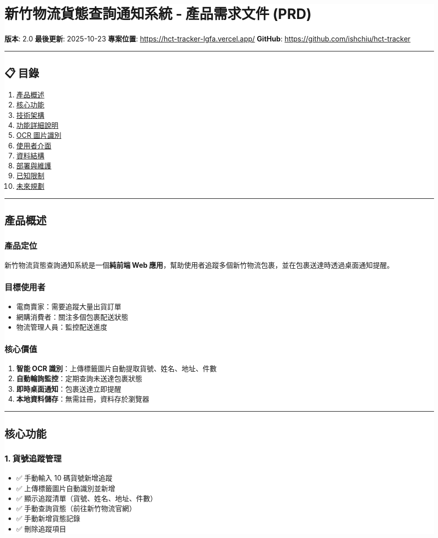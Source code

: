 # 新竹物流貨態查詢通知系統 - 產品需求文件 (PRD)

**版本**: 2.0
**最後更新**: 2025-10-23
**專案位置**: https://hct-tracker-lgfa.vercel.app/
**GitHub**: https://github.com/ishchiu/hct-tracker

---

## 📋 目錄

1. [產品概述](#產品概述)
2. [核心功能](#核心功能)
3. [技術架構](#技術架構)
4. [功能詳細說明](#功能詳細說明)
5. [OCR 圖片識別](#ocr-圖片識別)
6. [使用者介面](#使用者介面)
7. [資料結構](#資料結構)
8. [部署與維護](#部署與維護)
9. [已知限制](#已知限制)
10. [未來規劃](#未來規劃)

---

## 產品概述

### 產品定位
新竹物流貨態查詢通知系統是一個**純前端 Web 應用**，幫助使用者追蹤多個新竹物流包裹，並在包裹送達時透過桌面通知提醒。

### 目標使用者
- 電商賣家：需要追蹤大量出貨訂單
- 網購消費者：關注多個包裹配送狀態
- 物流管理人員：監控配送進度

### 核心價值
1. **智能 OCR 識別**：上傳標籤圖片自動提取貨號、姓名、地址、件數
2. **自動輪詢監控**：定期查詢未送達包裹狀態
3. **即時桌面通知**：包裹送達立即提醒
4. **本地資料儲存**：無需註冊，資料存於瀏覽器

---

## 核心功能

### 1. 貨號追蹤管理
- ✅ 手動輸入 10 碼貨號新增追蹤
- ✅ 上傳標籤圖片自動識別並新增
- ✅ 顯示追蹤清單（貨號、姓名、地址、件數）
- ✅ 手動查詢貨態（前往新竹物流官網）
- ✅ 手動新增貨態記錄
- ✅ 刪除追蹤項目
